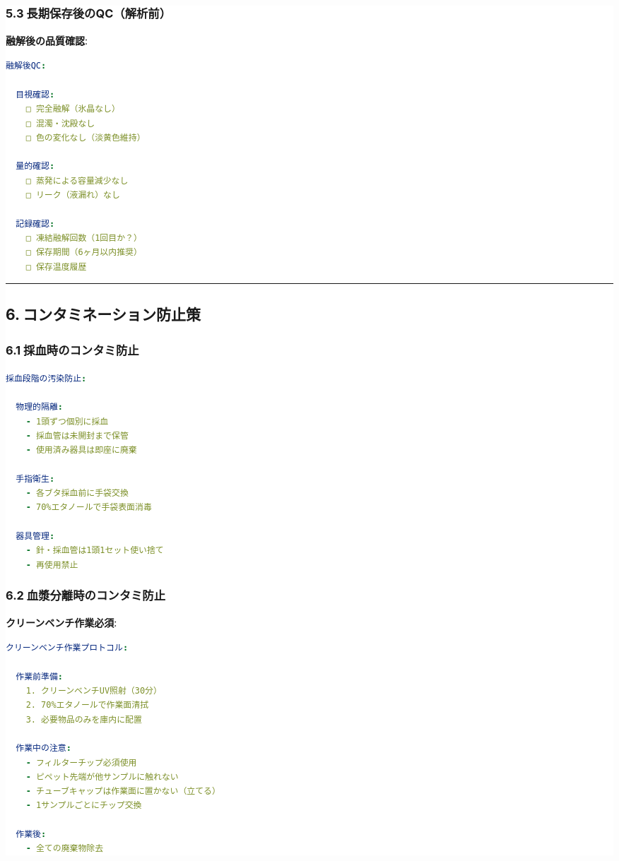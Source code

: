 ### 5.3 長期保存後のQC（解析前）

**融解後の品質確認**:

```yaml
融解後QC:

  目視確認:
    □ 完全融解（氷晶なし）
    □ 混濁・沈殿なし
    □ 色の変化なし（淡黄色維持）

  量的確認:
    □ 蒸発による容量減少なし
    □ リーク（液漏れ）なし

  記録確認:
    □ 凍結融解回数（1回目か？）
    □ 保存期間（6ヶ月以内推奨）
    □ 保存温度履歴
```

----

## 6. コンタミネーション防止策

### 6.1 採血時のコンタミ防止

```yaml
採血段階の汚染防止:

  物理的隔離:
    - 1頭ずつ個別に採血
    - 採血管は未開封まで保管
    - 使用済み器具は即座に廃棄

  手指衛生:
    - 各ブタ採血前に手袋交換
    - 70%エタノールで手袋表面消毒

  器具管理:
    - 針・採血管は1頭1セット使い捨て
    - 再使用禁止
```

### 6.2 血漿分離時のコンタミ防止

**クリーンベンチ作業必須**:

```yaml
クリーンベンチ作業プロトコル:

  作業前準備:
    1. クリーンベンチUV照射（30分）
    2. 70%エタノールで作業面清拭
    3. 必要物品のみを庫内に配置

  作業中の注意:
    - フィルターチップ必須使用
    - ピペット先端が他サンプルに触れない
    - チューブキャップは作業面に置かない（立てる）
    - 1サンプルごとにチップ交換

  作業後:
    - 全ての廃棄物除去
```